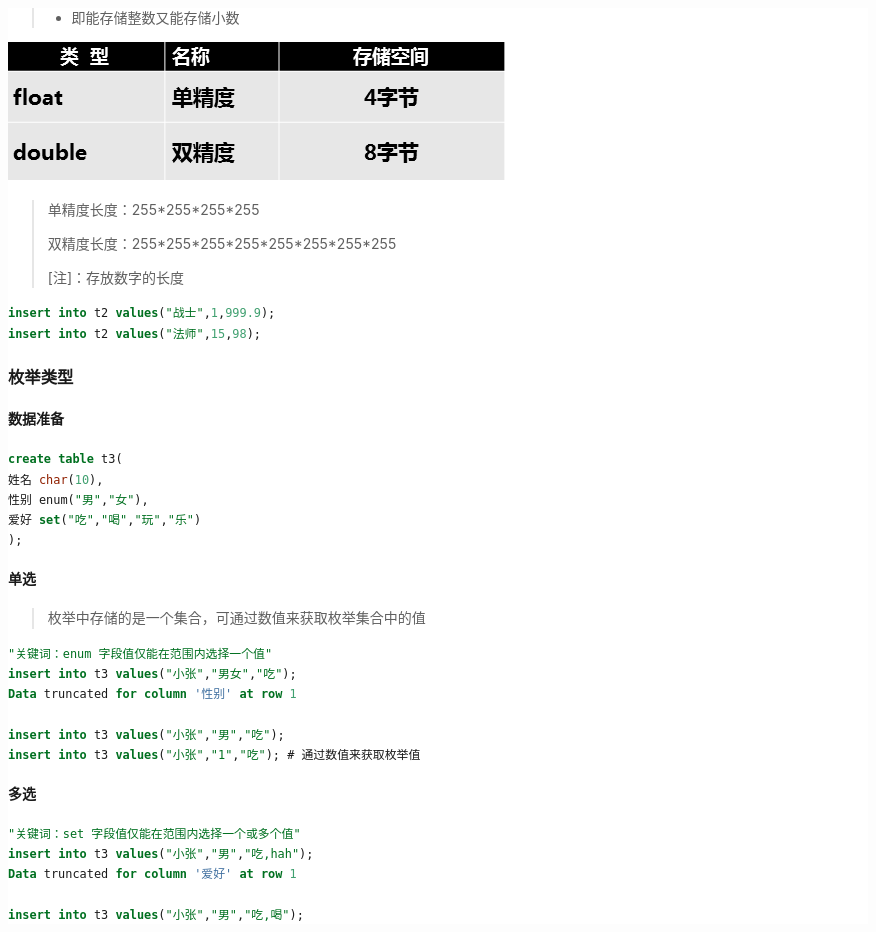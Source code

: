 > + 即能存储整数又能存储小数

![](../pic/dba/d4-2.png)

> 单精度长度：255\*255\*255\*255
>
> 双精度长度：255\*255\*255\*255\*255\*255\*255\*255
>
> [注]：存放数字的长度

```sql
insert into t2 values("战士",1,999.9);
insert into t2 values("法师",15,98);
```

### 枚举类型

#### 数据准备

```sql
create table t3(
姓名 char(10),
性别 enum("男","女"),
爱好 set("吃","喝","玩","乐")
);
```

#### 单选

> 枚举中存储的是一个集合，可通过数值来获取枚举集合中的值

```sql
"关键词：enum 字段值仅能在范围内选择一个值"
insert into t3 values("小张","男女","吃");
Data truncated for column '性别' at row 1

insert into t3 values("小张","男","吃");
insert into t3 values("小张","1","吃"); # 通过数值来获取枚举值
```

#### 多选

```sql
"关键词：set 字段值仅能在范围内选择一个或多个值"
insert into t3 values("小张","男","吃,hah");
Data truncated for column '爱好' at row 1

insert into t3 values("小张","男","吃,喝");
```
